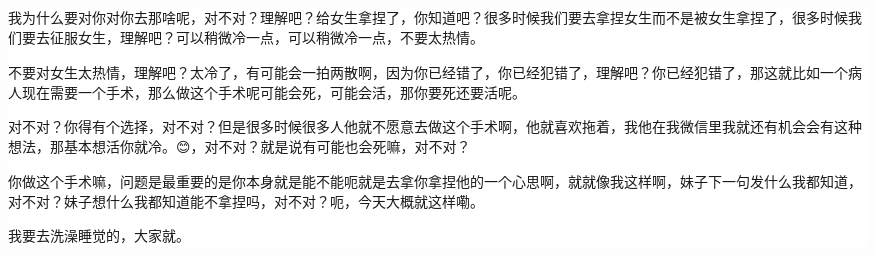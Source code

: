 我为什么要对你对你去那啥呢，对不对？理解吧？给女生拿捏了，你知道吧？很多时候我们要去拿捏女生而不是被女生拿捏了，很多时候我们要去征服女生，理解吧？可以稍微冷一点，可以稍微冷一点，不要太热情。

不要对女生太热情，理解吧？太冷了，有可能会一拍两散啊，因为你已经错了，你已经犯错了，理解吧？你已经犯错了，那这就比如一个病人现在需要一个手术，那么做这个手术呢可能会死，可能会活，那你要死还要活呢。

对不对？你得有个选择，对不对？但是很多时候很多人他就不愿意去做这个手术啊，他就喜欢拖着，我他在我微信里我就还有机会会有这种想法，那基本想活你就冷。😊，对不对？就是说有可能也会死嘛，对不对？

你做这个手术嘛，问题是最重要的是你本身就是能不能呃就是去拿你拿捏他的一个心思啊，就就像我这样啊，妹子下一句发什么我都知道，对不对？妹子想什么我都知道能不拿捏吗，对不对？呃，今天大概就这样嘞。

我要去洗澡睡觉的，大家就。